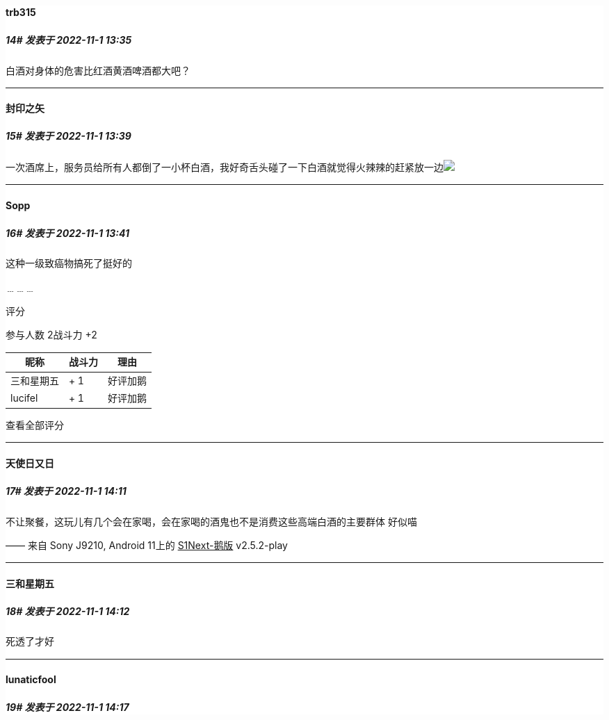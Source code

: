 ####  trb315  
##### 14#       发表于 2022-11-1 13:35

白酒对身体的危害比红酒黄酒啤酒都大吧？

*****

####  封印之矢  
##### 15#       发表于 2022-11-1 13:39

一次酒席上，服务员给所有人都倒了一小杯白酒，我好奇舌头碰了一下白酒就觉得火辣辣的赶紧放一边<img src="https://static.saraba1st.com/image/smiley/face2017/001.png" referrerpolicy="no-referrer">

*****

####  Sopp  
##### 16#       发表于 2022-11-1 13:41

这种一级致癌物搞死了挺好的

﹍﹍﹍

评分

 参与人数 2战斗力 +2

|昵称|战斗力|理由|
|----|---|---|
| 三和星期五| + 1|好评加鹅|
| lucifel| + 1|好评加鹅|

查看全部评分

*****

####  天使日又日  
##### 17#       发表于 2022-11-1 14:11

不让聚餐，这玩儿有几个会在家喝，会在家喝的酒鬼也不是消费这些高端白酒的主要群体
好似喵

—— 来自 Sony J9210, Android 11上的 [S1Next-鹅版](https://github.com/ykrank/S1-Next/releases) v2.5.2-play

*****

####  三和星期五  
##### 18#       发表于 2022-11-1 14:12

死透了才好

*****

####  lunaticfool  
##### 19#       发表于 2022-11-1 14:17
